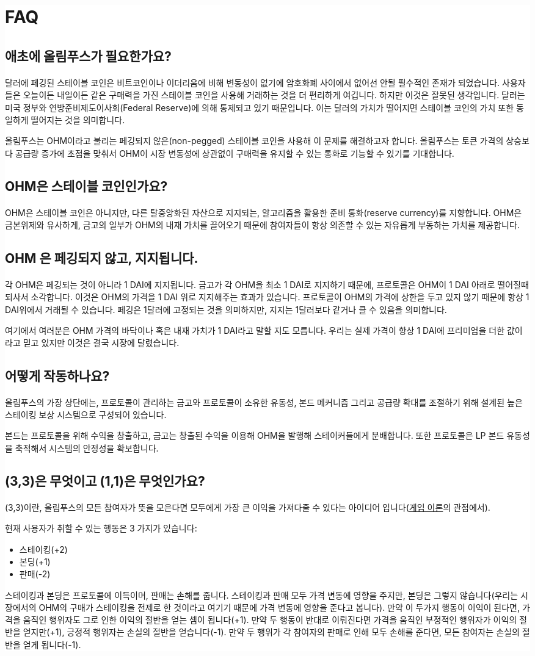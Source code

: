 # FAQ

## 애초에  올림푸스가 필요한가요? <a href="#why-do-we-need-olympusdao-in-the-first-place" id="why-do-we-need-olympusdao-in-the-first-place"></a>

달러에 페깅된 스테이블 코인은 비트코인이나 이더리움에 비해 변동성이 없기에 암호화폐 사이에서 없어선 안될 필수적인 존재가 되었습니다. 사용자들은 오늘이든 내일이든 같은 구매력을 가진 스테이블 코인을 사용해 거래하는 것을 더 편리하게 여깁니다. 하지만 이것은 잘못된 생각입니다. 달러는 미국 정부와 연방준비제도이사회(Federal Reserve)에 의해 통제되고 있기 때문입니다. 이는 달러의 가치가 떨어지면 스테이블 코인의 가치 또한 동일하게 떨어지는 것을 의미합니다.

올림푸스는 OHM이라고 불리는 페깅되지 않은(non-pegged) 스테이블 코인을 사용해 이 문제를 해결하고자 합니다. 올림푸스는 토큰 가격의 상승보다 공급량 증가에 초점을 맞춰서 OHM이 시장 변동성에 상관없이 구매력을 유지할 수 있는 통화로 기능할 수 있기를 기대합니다.

## OHM은 스테이블 코인인가요? <a href="#is-ohm-a-stable-coin" id="is-ohm-a-stable-coin"></a>

OHM은 스테이블 코인은 아니지만, 다른 탈중앙화된 자산으로 지지되는, 알고리즘을 활용한 준비 통화(reserve currency)를 지향합니다. OHM은 금본위제와 유사하게, 금고의 일부가 OHM의 내재 가치를 끌어오기 때문에 참여자들이 항상 의존할 수 있는 자유롭게 부동하는 가치를 제공합니다.&#x20;

## OHM 은 페깅되지 않고, 지지됩니다. <a href="#ohm-is-backed-not-pegged" id="ohm-is-backed-not-pegged"></a>

각 OHM은 페깅되는 것이 아니라 1 DAI에 지지됩니다. 금고가 각 OHM을 최소 1 DAI로 지지하기 때문에, 프로토콜은 OHM이 1 DAI 아래로 떨어질때 되사서 소각합니다. 이것은 OHM의 가격을 1 DAI 위로 지지해주는 효과가 있습니다. 프로토콜이 OHM의 가격에 상한을 두고 있지 않기 때문에 항상 1 DAI위에서 거래될 수 있습니다. 페깅은 1달러에 고정되는 것을 의미하지만, 지지는 1달러보다 같거나 클 수 있음을 의미합니다.

여기에서 여러분은 OHM 가격의 바닥이나 혹은 내재 가치가 1 DAI라고 말할 지도 모릅니다. 우리는 실제 가격이 항상 1 DAI에 프리미엄을 더한 값이라고 믿고 있지만 이것은 결국 시장에 달렸습니다.

## 어떻게 작동하나요? <a href="#how-does-it-work" id="how-does-it-work"></a>

올림푸스의 가장 상단에는, 프로토콜이 관리하는 금고와 프로토콜이 소유한 유동성, 본드 메커니즘 그리고 공급량 확대를 조절하기 위해 설계된 높은 스테이킹 보상 시스템으로 구성되어 있습니다.

본드는 프로토콜을 위해 수익을 창출하고, 금고는 창출된 수익을 이용해 OHM을 발행해 스테이커들에게 분배합니다. 또한 프로토콜은 LP 본드 유동성을 축적해서 시스템의 안정성을 확보합니다.

## (3,3)은 무엇이고 (1,1)은 무엇인가요? <a href="#what-is-the-deal-with-3-3-and-1-1" id="what-is-the-deal-with-3-3-and-1-1"></a>

(3,3)이란, 올림푸스의 모든 참여자가 뜻을 모은다면 모두에게 가장 큰 이익을 가져다줄 수 있다는 아이디어 입니다([게임 이론](https://en.wikipedia.org/wiki/Game\_theory)의 관점에서).

현재 사용자가 취할 수 있는 행동은 3 가지가 있습니다:

* 스테이킹(+2)
* 본딩(+1)
* 판매(-2)

스테이킹과 본딩은 프로토콜에 이득이며, 판매는 손해를 줍니다. 스테이킹과 판매 모두 가격 변동에 영향을 주지만, 본딩은 그렇지 않습니다(우리는 시장에서의 OHM의 구매가 스테이킹을 전제로 한 것이라고 여기기 때문에 가격 변동에 영향을 준다고 봅니다). 만약 이 두가지 행동이 이익이 된다면, 가격을 움직인 행위자도 그로 인한 이익의 절반을 얻는 셈이 됩니다(+1). 만약 두 행동이 반대로 이뤄진다면 가격을 움직인 부정적인 행위자가 이익의 절반을 얻지만(+1), 긍정적 행위자는 손실의 절반을 얻습니다(-1). 만약 두 행위가 각 참여자의 판매로 인해 모두 손해를 준다면, 모든 참여자는 손실의 절반을 얻게 됩니다(-1).
